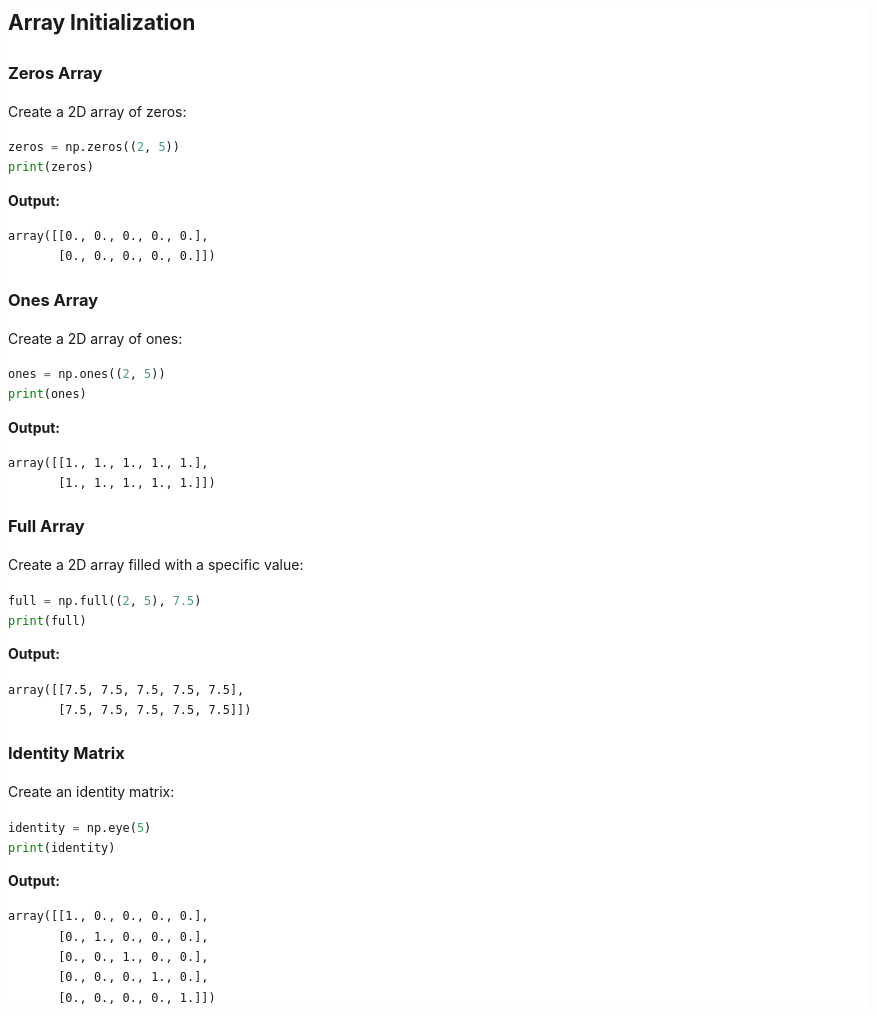 ## Array Initialization
### Zeros Array
Create a 2D array of zeros:
```python
zeros = np.zeros((2, 5))
print(zeros)
```
**Output:**
```
array([[0., 0., 0., 0., 0.],
       [0., 0., 0., 0., 0.]])
```

### Ones Array
Create a 2D array of ones:
```python
ones = np.ones((2, 5))
print(ones)
```
**Output:**
```
array([[1., 1., 1., 1., 1.],
       [1., 1., 1., 1., 1.]])
```

### Full Array
Create a 2D array filled with a specific value:
```python
full = np.full((2, 5), 7.5)
print(full)
```
**Output:**
```
array([[7.5, 7.5, 7.5, 7.5, 7.5],
       [7.5, 7.5, 7.5, 7.5, 7.5]])
```

### Identity Matrix
Create an identity matrix:
```python
identity = np.eye(5)
print(identity)
```
**Output:**
```
array([[1., 0., 0., 0., 0.],
       [0., 1., 0., 0., 0.],
       [0., 0., 1., 0., 0.],
       [0., 0., 0., 1., 0.],
       [0., 0., 0., 0., 1.]])
```
